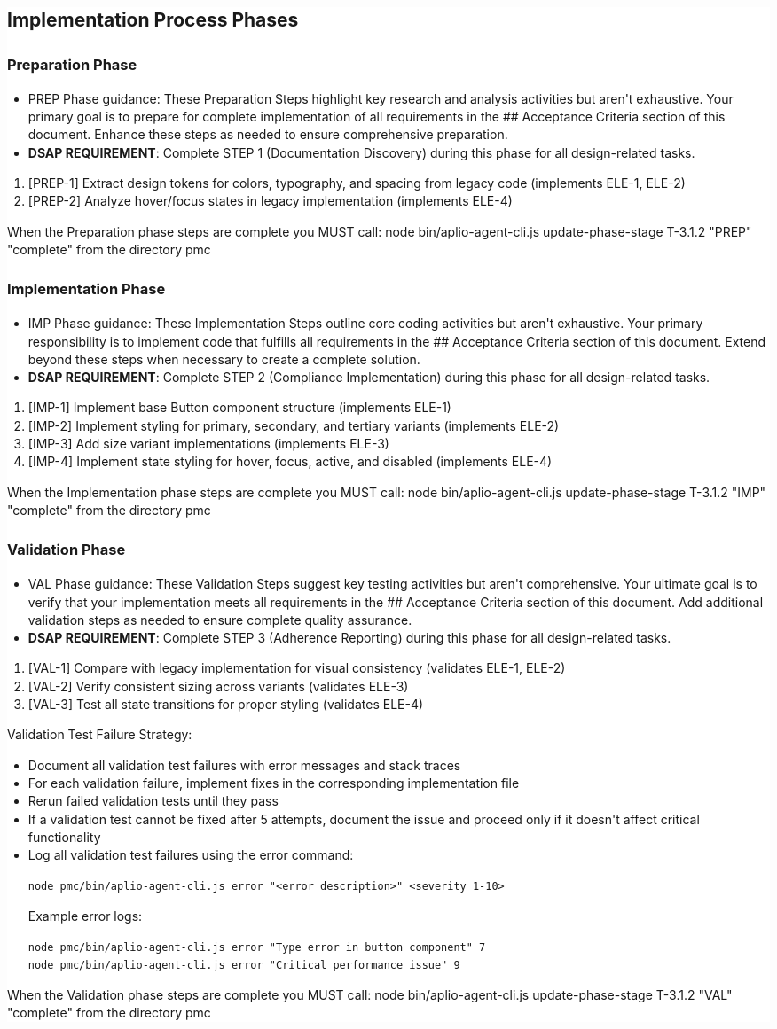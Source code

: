 ## Implementation Process Phases
### Preparation Phase    
   - PREP Phase guidance: These Preparation Steps highlight key research and analysis activities but aren't exhaustive. Your primary goal is to prepare for complete implementation of all requirements in the ## Acceptance Criteria section of this document. Enhance these steps as needed to ensure comprehensive preparation.
   - **DSAP REQUIREMENT**: Complete STEP 1 (Documentation Discovery) during this phase for all design-related tasks.

1. [PREP-1] Extract design tokens for colors, typography, and spacing from legacy code (implements ELE-1, ELE-2)
2. [PREP-2] Analyze hover/focus states in legacy implementation (implements ELE-4)

When the Preparation phase steps are complete you MUST call: 
node bin/aplio-agent-cli.js update-phase-stage T-3.1.2 "PREP" "complete"
from the directory pmc

### Implementation Phase
   - IMP Phase guidance: These Implementation Steps outline core coding activities but aren't exhaustive. Your primary responsibility is to implement code that fulfills all requirements in the ## Acceptance Criteria section of this document. Extend beyond these steps when necessary to create a complete solution.
   - **DSAP REQUIREMENT**: Complete STEP 2 (Compliance Implementation) during this phase for all design-related tasks.

1. [IMP-1] Implement base Button component structure (implements ELE-1)
2. [IMP-2] Implement styling for primary, secondary, and tertiary variants (implements ELE-2)
3. [IMP-3] Add size variant implementations (implements ELE-3)
4. [IMP-4] Implement state styling for hover, focus, active, and disabled (implements ELE-4)

When the Implementation phase steps are complete you MUST call: 
node bin/aplio-agent-cli.js update-phase-stage T-3.1.2 "IMP" "complete"
from the directory pmc

### Validation Phase
   - VAL Phase guidance: These Validation Steps suggest key testing activities but aren't comprehensive. Your ultimate goal is to verify that your implementation meets all requirements in the ## Acceptance Criteria section of this document. Add additional validation steps as needed to ensure complete quality assurance.
   - **DSAP REQUIREMENT**: Complete STEP 3 (Adherence Reporting) during this phase for all design-related tasks.

1. [VAL-1] Compare with legacy implementation for visual consistency (validates ELE-1, ELE-2)
2. [VAL-2] Verify consistent sizing across variants (validates ELE-3)
3. [VAL-3] Test all state transitions for proper styling (validates ELE-4)

Validation Test Failure Strategy:
- Document all validation test failures with error messages and stack traces
- For each validation failure, implement fixes in the corresponding implementation file
- Rerun failed validation tests until they pass
- If a validation test cannot be fixed after 5 attempts, document the issue and proceed only if it doesn't affect critical functionality
- Log all validation test failures using the error command:
  ```
  node pmc/bin/aplio-agent-cli.js error "<error description>" <severity 1-10>
  ```
  Example error logs:
  ```
  node pmc/bin/aplio-agent-cli.js error "Type error in button component" 7
  node pmc/bin/aplio-agent-cli.js error "Critical performance issue" 9
  ```
When the Validation phase steps are complete you MUST call: 
node bin/aplio-agent-cli.js update-phase-stage T-3.1.2 "VAL" "complete"
from the directory pmc
